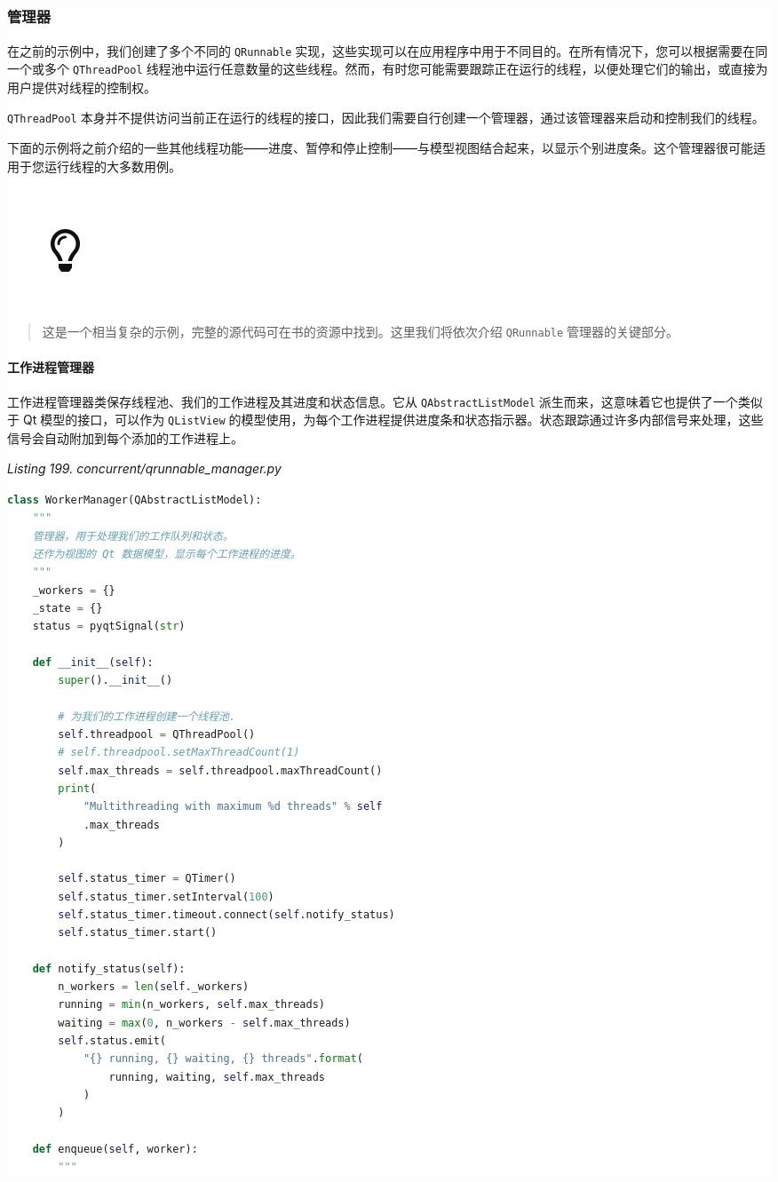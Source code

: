 ### 管理器

在之前的示例中，我们创建了多个不同的 `QRunnable` 实现，这些实现可以在应用程序中用于不同目的。在所有情况下，您可以根据需要在同一个或多个 `QThreadPool` 线程池中运行任意数量的这些线程。然而，有时您可能需要跟踪正在运行的线程，以便处理它们的输出，或直接为用户提供对线程的控制权。

`QThreadPool` 本身并不提供访问当前正在运行的线程的接口，因此我们需要自行创建一个管理器，通过该管理器来启动和控制我们的线程。

下面的示例将之前介绍的一些其他线程功能——进度、暂停和停止控制——与模型视图结合起来，以显示个别进度条。这个管理器很可能适用于您运行线程的大多数用例。

![tips](tips.png)

> 这是一个相当复杂的示例，完整的源代码可在书的资源中找到。这里我们将依次介绍 `QRunnable` 管理器的关键部分。

#### 工作进程管理器

工作进程管理器类保存线程池、我们的工作进程及其进度和状态信息。它从 `QAbstractListModel` 派生而来，这意味着它也提供了一个类似于 Qt 模型的接口，可以作为 `QListView` 的模型使用，为每个工作进程提供进度条和状态指示器。状态跟踪通过许多内部信号来处理，这些信号会自动附加到每个添加的工作进程上。

*Listing 199. concurrent/qrunnable_manager.py*

```python
class WorkerManager(QAbstractListModel):
    """
    管理器，用于处理我们的工作队列和状态。
    还作为视图的 Qt 数据模型，显示每个工作进程的进度。
    """
    _workers = {}
    _state = {}
    status = pyqtSignal(str)
    
    def __init__(self):
        super().__init__()
        
        # 为我们的工作进程创建一个线程池.
        self.threadpool = QThreadPool()
        # self.threadpool.setMaxThreadCount(1)
        self.max_threads = self.threadpool.maxThreadCount()
        print(
            "Multithreading with maximum %d threads" % self
            .max_threads
        )
        
        self.status_timer = QTimer()
        self.status_timer.setInterval(100)
        self.status_timer.timeout.connect(self.notify_status)
        self.status_timer.start()
        
    def notify_status(self):
        n_workers = len(self._workers)
        running = min(n_workers, self.max_threads)
        waiting = max(0, n_workers - self.max_threads)
        self.status.emit(
            "{} running, {} waiting, {} threads".format(
                running, waiting, self.max_threads
            )
        )
        
    def enqueue(self, worker):
        """
```